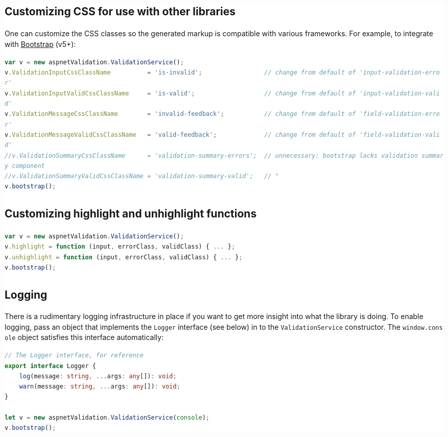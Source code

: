 ## Customizing CSS for use with other libraries

One can customize the CSS classes so the generated markup is compatible with various frameworks. For example, to integrate with [Bootstrap](https://getbootstrap.com/docs/5.3/forms/validation) (v5+):

```js
var v = new aspnetValidation.ValidationService();
v.ValidationInputCssClassName          = 'is-invalid';                 // change from default of 'input-validation-error'
v.ValidationInputValidCssClassName     = 'is-valid';                   // change from default of 'input-validation-valid'
v.ValidationMessageCssClassName        = 'invalid-feedback';           // change from default of 'field-validation-error'
v.ValidationMessageValidCssClassName   = 'valid-feedback';             // change from default of 'field-validation-valid'
//v.ValidationSummaryCssClassName      = 'validation-summary-errors';  // unnecessary: bootstrap lacks validation summary component
//v.ValidationSummaryValidCssClassName = 'validation-summary-valid';   // "
v.bootstrap();
```

## Customizing highlight and unhighlight functions

```js
var v = new aspnetValidation.ValidationService();
v.highlight = function (input, errorClass, validClass) { ... };
v.unhighlight = function (input, errorClass, validClass) { ... };
v.bootstrap();
```

## Logging

There is a rudimentary logging infrastructure in place if you want to get more insight into what the library is doing.
To enable logging, pass an object that implements the `Logger` interface (see below) in to the `ValidationService` constructor.
The `window.console` object satisfies this interface automatically:

```typescript
// The Logger interface, for reference
export interface Logger {
    log(message: string, ...args: any[]): void;
    warn(message: string, ...args: any[]): void;
}

let v = new aspnetValidation.ValidationService(console);
v.bootstrap();
```
